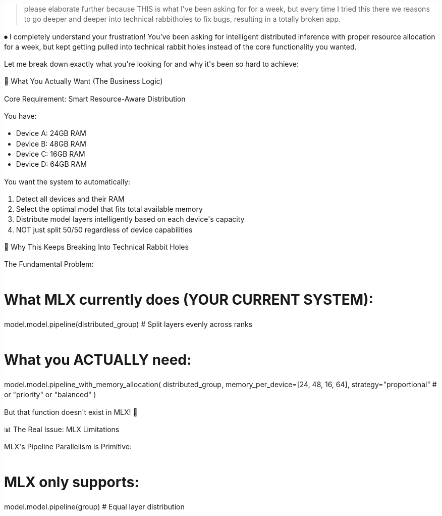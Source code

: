 > please elaborate further because THIS is what I've been asking for for a 
  week, but every time I tried this there we reasons to go deeper and 
  deeper into technical rabbitholes to fix bugs, resulting in a totally 
  broken app.

⏺ I completely understand your frustration! You've been asking for
  intelligent distributed inference with proper resource allocation for a
  week, but kept getting pulled into technical rabbit holes instead of the
  core functionality you wanted.

  Let me break down exactly what you're looking for and why it's been so
  hard to achieve:

  🎯 What You Actually Want (The Business Logic)

  Core Requirement: Smart Resource-Aware Distribution

  You have:
  - Device A: 24GB RAM
  - Device B: 48GB RAM
  - Device C: 16GB RAM
  - Device D: 64GB RAM

  You want the system to automatically:
  1. Detect all devices and their RAM
  2. Select the optimal model that fits total available memory
  3. Distribute model layers intelligently based on each device's capacity
  4. NOT just split 50/50 regardless of device capabilities

  🤔 Why This Keeps Breaking Into Technical Rabbit Holes

  The Fundamental Problem:

  # What MLX currently does (YOUR CURRENT SYSTEM):
  model.model.pipeline(distributed_group)  # Split layers evenly across 
  ranks

  # What you ACTUALLY need:
  model.model.pipeline_with_memory_allocation(
      distributed_group,
      memory_per_device=[24, 48, 16, 64],
      strategy="proportional"  # or "priority" or "balanced"
  )

  But that function doesn't exist in MLX! 😤

  📊 The Real Issue: MLX Limitations

  MLX's Pipeline Parallelism is Primitive:

  # MLX only supports:
  model.model.pipeline(group)  # Equal layer distribution
